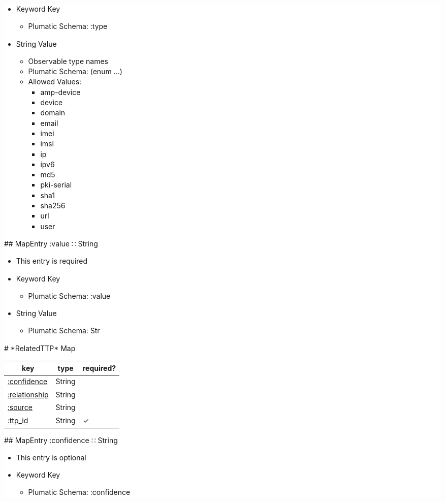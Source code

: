 * Keyword Key
  * Plumatic Schema: :type

* String Value
  * Observable type names
  * Plumatic Schema: (enum ...)
  * Allowed Values:
    * amp-device
    * device
    * domain
    * email
    * imei
    * imsi
    * ip
    * ipv6
    * md5
    * pki-serial
    * sha1
    * sha256
    * url
    * user

<a name="mapentry-value-string"/>
## MapEntry :value ∷ String

* This entry is required

* Keyword Key
  * Plumatic Schema: :value

* String Value
  * Plumatic Schema: Str

<a name="map10"/>
# *RelatedTTP* Map

| key | type | required? |
| --- | ---- | --------- |
|[:confidence](#mapentry-confidence-string)|String||
|[:relationship](#mapentry-relationship-string)|String||
|[:source](#mapentry-source-string)|String||
|[:ttp_id](#mapentry-ttp_id-string)|String|&#10003;|

<a name="mapentry-confidence-string"/>
## MapEntry :confidence ∷ String

* This entry is optional

* Keyword Key
  * Plumatic Schema: :confidence
